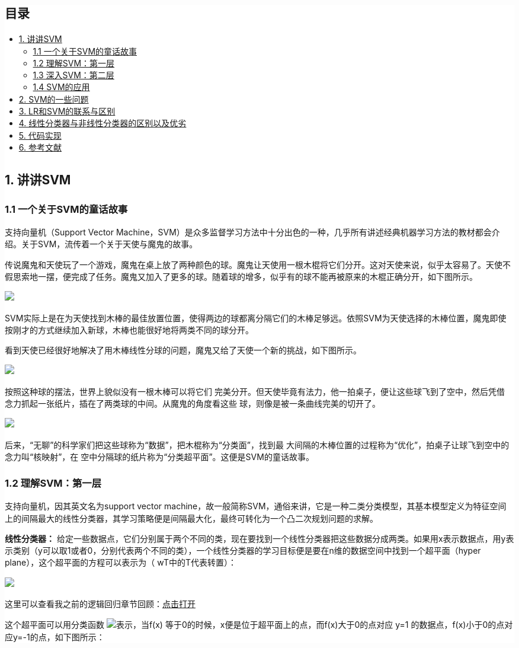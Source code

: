 ## 目录

- [1. 讲讲SVM](#1-讲讲svm)
  - [1.1 一个关于SVM的童话故事](#11-一个关于svm的童话故事)
  - [1.2 理解SVM：第一层](#12-理解svm第一层)
  - [1.3 深入SVM：第二层](#13-深入svm第二层)
  - [1.4 SVM的应用](#14-svm的应用)
- [2. SVM的一些问题](#2-svm的一些问题)
- [3. LR和SVM的联系与区别](#3-lr和svm的联系与区别)
- [4. 线性分类器与非线性分类器的区别以及优劣](#4-线性分类器与非线性分类器的区别以及优劣)
- [5. 代码实现](https://github.com/NLP-LOVE/ML-NLP/tree/master/Machine%20Learning/4.%20SVM/news%20classification)
- [6. 参考文献](#6-参考文献)

## 1. 讲讲SVM

### 1.1 一个关于SVM的童话故事

支持向量机（Support Vector Machine，SVM）是众多监督学习方法中十分出色的一种，几乎所有讲述经典机器学习方法的教材都会介绍。关于SVM，流传着一个关于天使与魔鬼的故事。

传说魔鬼和天使玩了一个游戏，魔鬼在桌上放了两种颜色的球。魔鬼让天使用一根木棍将它们分开。这对天使来说，似乎太容易了。天使不假思索地一摆，便完成了任务。魔鬼又加入了更多的球。随着球的增多，似乎有的球不能再被原来的木棍正确分开，如下图所示。

![](http://wx4.sinaimg.cn/mw690/00630Defgy1g4vn6ow8vtj30i40ddgpt.jpg)

SVM实际上是在为天使找到木棒的最佳放置位置，使得两边的球都离分隔它们的木棒足够远。依照SVM为天使选择的木棒位置，魔鬼即使按刚才的方式继续加入新球，木棒也能很好地将两类不同的球分开。

看到天使已经很好地解决了用木棒线性分球的问题，魔鬼又给了天使一个新的挑战，如下图所示。

![](http://wx4.sinaimg.cn/mw690/00630Defgy1g4vn9xl3pcj30iy0dswgr.jpg)

按照这种球的摆法，世界上貌似没有一根木棒可以将它们 完美分开。但天使毕竟有法力，他一拍桌子，便让这些球飞到了空中，然后凭借 念力抓起一张纸片，插在了两类球的中间。从魔鬼的角度看这些 球，则像是被一条曲线完美的切开了。

![](http://wx2.sinaimg.cn/mw690/00630Defgy1g4vnbaltf7j30mo0ar77n.jpg)

后来，“无聊”的科学家们把这些球称为“数据”，把木棍称为“分类面”，找到最 大间隔的木棒位置的过程称为“优化”，拍桌子让球飞到空中的念力叫“核映射”，在 空中分隔球的纸片称为“分类超平面”。这便是SVM的童话故事。

### 1.2 理解SVM：第一层

支持向量机，因其英文名为support vector machine，故一般简称SVM，通俗来讲，它是一种二类分类模型，其基本模型定义为特征空间上的间隔最大的线性分类器，其学习策略便是间隔最大化，最终可转化为一个凸二次规划问题的求解。

**线性分类器：** 给定一些数据点，它们分别属于两个不同的类，现在要找到一个线性分类器把这些数据分成两类。如果用x表示数据点，用y表示类别（y可以取1或者0，分别代表两个不同的类），一个线性分类器的学习目标便是要在n维的数据空间中找到一个超平面（hyper plane），这个超平面的方程可以表示为（ wT中的T代表转置）：

![](https://latex.codecogs.com/gif.latex?w^Tx+b=0)

这里可以查看我之前的逻辑回归章节回顾：[点击打开](https://github.com/NLP-LOVE/ML-NLP/blob/master/Machine%20Learning/2.Logistics%20Regression/2.Logistics%20Regression.md)

这个超平面可以用分类函数  ![](https://latex.codecogs.com/gif.latex?f(x)=w^Tx+b)表示，当f(x) 等于0的时候，x便是位于超平面上的点，而f(x)大于0的点对应 y=1 的数据点，f(x)小于0的点对应y=-1的点，如下图所示：

